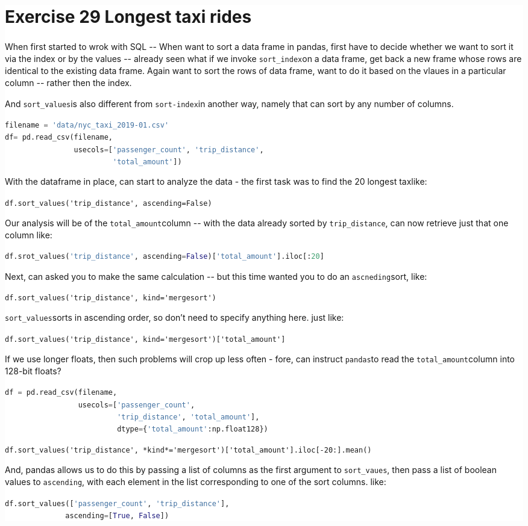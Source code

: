 # Exercise 29 Longest taxi rides

When first started to wrok with SQL -- When want to sort a data frame in pandas, first have to decide whether we want to sort it via the index or by the values -- already seen what if we invoke `sort_index`on a data frame, get back a new frame whose rows are identical to the existing data frame. Again want to sort the rows of data frame, want to do it based on the vlaues in a particular column -- rather then the index.

And `sort_values`is also different from `sort-index`in another way, namely that can sort by any number of columns.

```python
filename = 'data/nyc_taxi_2019-01.csv'
df= pd.read_csv(filename, 
                usecols=['passenger_count', 'trip_distance',
                         'total_amount'])
```

With the dataframe in place, can start to analyze the data - the first task was to find the 20 longest taxlike:

`df.sort_values('trip_distance', ascending=False)`

Our analysis will be of the `total_amount`column -- with the data already sorted by `trip_distance`, can now retrieve just that one column like:

```python
df.srot_values('trip_distance', ascending=False)['total_amount'].iloc[:20]
```

Next, can asked you to make the same calculation -- but this time wanted you to do an `ascneding`sort, like:

`df.sort_values('trip_distance', kind='mergesort')`

`sort_values`sorts in ascending order, so don’t need to specify anything here. just like:

`df.sort_values('trip_distance', kind='mergesort')['total_amount']`

If we use longer floats, then such problems will crop up less often - fore, can instruct `pandas`to read the `total_amount`column into 128-bit floats?

```python
df = pd.read_csv(filename, 
                 usecols=['passenger_count',
                          'trip_distance', 'total_amount'],
                          dtype={'total_amount':np.float128})
```

`df.sort_values('trip_distance', *kind*='mergesort')['total_amount'].iloc[-20:].mean()`

And, pandas allows us to do this by passing a list of columns as the first argument to `sort_vaues`, then pass a list of boolean values to `ascending`, with each element in the list corresponding to one of the sort columns. like:

```python
df.sort_values(['passenger_count', 'trip_distance'],
              ascending=[True, False])
```
